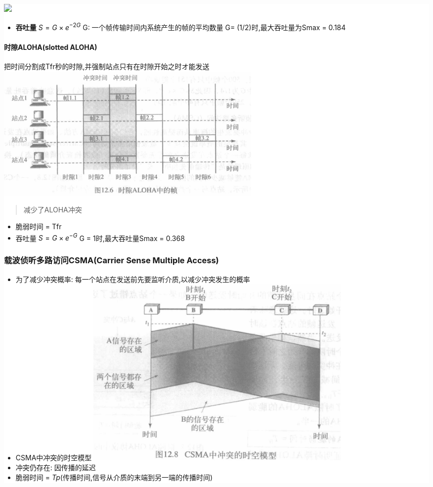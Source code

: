 <img src="./pics/12/1.6例.png" width="500"/>

* **吞吐量** $S=G×e^{-2G}$
    G: 一个帧传输时间内系统产生的帧的平均数量
    G= (1/2)时,最大吞吐量为Smax = 0.184

#### 时隙ALOHA(slotted ALOHA)
把时间分割成Tfr秒的时隙,并强制站点只有在时隙开始之时オ能发送
    <img src="./pics/12/1.7时隙ALOHA.png" width="500"/>
> 减少了ALOHA冲突

* 脆弱时间 = Tfr
* 吞吐量 $S=G×e^{-G}$
    G = 1时,最大吞吐量Smax = 0.368

### 载波侦听多路访问CSMA(Carrier Sense Multiple Access)
* 为了减少冲突概率: 每一个站点在发送前先要监听介质,以减少冲突发生的概率
* CSMA中冲突的时空模型
    <img src="./pics/12/1.8冲突模型.png" width="500"/>
* 冲突仍存在: 因传播的延迟
* 脆弱时间 = $Tp$(传播时间,信号从介质的末端到另一端的传播时间)
